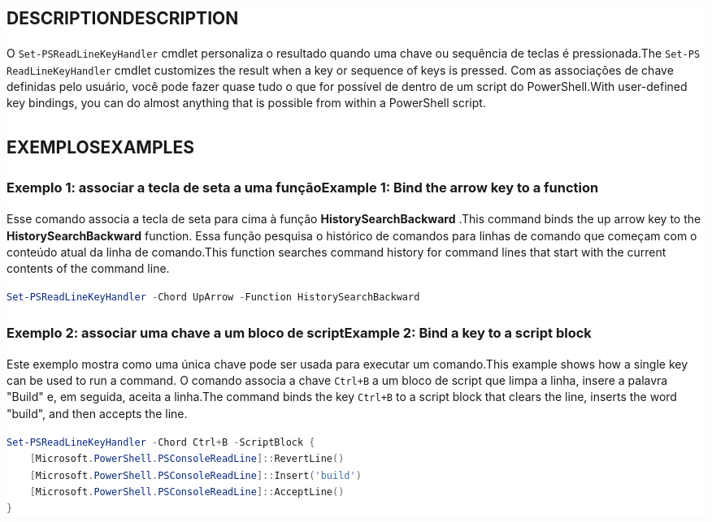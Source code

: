 ## <span data-ttu-id="5cdd1-109">DESCRIPTION</span><span class="sxs-lookup"><span data-stu-id="5cdd1-109">DESCRIPTION</span></span>

<span data-ttu-id="5cdd1-110">O `Set-PSReadLineKeyHandler` cmdlet personaliza o resultado quando uma chave ou sequência de teclas é pressionada.</span><span class="sxs-lookup"><span data-stu-id="5cdd1-110">The `Set-PSReadLineKeyHandler` cmdlet customizes the result when a key or sequence of keys is pressed.</span></span> <span data-ttu-id="5cdd1-111">Com as associações de chave definidas pelo usuário, você pode fazer quase tudo o que for possível de dentro de um script do PowerShell.</span><span class="sxs-lookup"><span data-stu-id="5cdd1-111">With user-defined key bindings, you can do almost anything that is possible from within a PowerShell script.</span></span>

## <span data-ttu-id="5cdd1-112">EXEMPLOS</span><span class="sxs-lookup"><span data-stu-id="5cdd1-112">EXAMPLES</span></span>

### <span data-ttu-id="5cdd1-113">Exemplo 1: associar a tecla de seta a uma função</span><span class="sxs-lookup"><span data-stu-id="5cdd1-113">Example 1: Bind the arrow key to a function</span></span>

<span data-ttu-id="5cdd1-114">Esse comando associa a tecla de seta para cima à função **HistorySearchBackward** .</span><span class="sxs-lookup"><span data-stu-id="5cdd1-114">This command binds the up arrow key to the **HistorySearchBackward** function.</span></span> <span data-ttu-id="5cdd1-115">Essa função pesquisa o histórico de comandos para linhas de comando que começam com o conteúdo atual da linha de comando.</span><span class="sxs-lookup"><span data-stu-id="5cdd1-115">This function searches command history for command lines that start with the current contents of the command line.</span></span>

```powershell
Set-PSReadLineKeyHandler -Chord UpArrow -Function HistorySearchBackward
```

### <span data-ttu-id="5cdd1-116">Exemplo 2: associar uma chave a um bloco de script</span><span class="sxs-lookup"><span data-stu-id="5cdd1-116">Example 2: Bind a key to a script block</span></span>

<span data-ttu-id="5cdd1-117">Este exemplo mostra como uma única chave pode ser usada para executar um comando.</span><span class="sxs-lookup"><span data-stu-id="5cdd1-117">This example shows how a single key can be used to run a command.</span></span> <span data-ttu-id="5cdd1-118">O comando associa a chave `Ctrl+B` a um bloco de script que limpa a linha, insere a palavra "Build" e, em seguida, aceita a linha.</span><span class="sxs-lookup"><span data-stu-id="5cdd1-118">The command binds the key `Ctrl+B` to a script block that clears the line, inserts the word "build", and then accepts the line.</span></span>

```powershell
Set-PSReadLineKeyHandler -Chord Ctrl+B -ScriptBlock {
    [Microsoft.PowerShell.PSConsoleReadLine]::RevertLine()
    [Microsoft.PowerShell.PSConsoleReadLine]::Insert('build')
    [Microsoft.PowerShell.PSConsoleReadLine]::AcceptLine()
}
```
